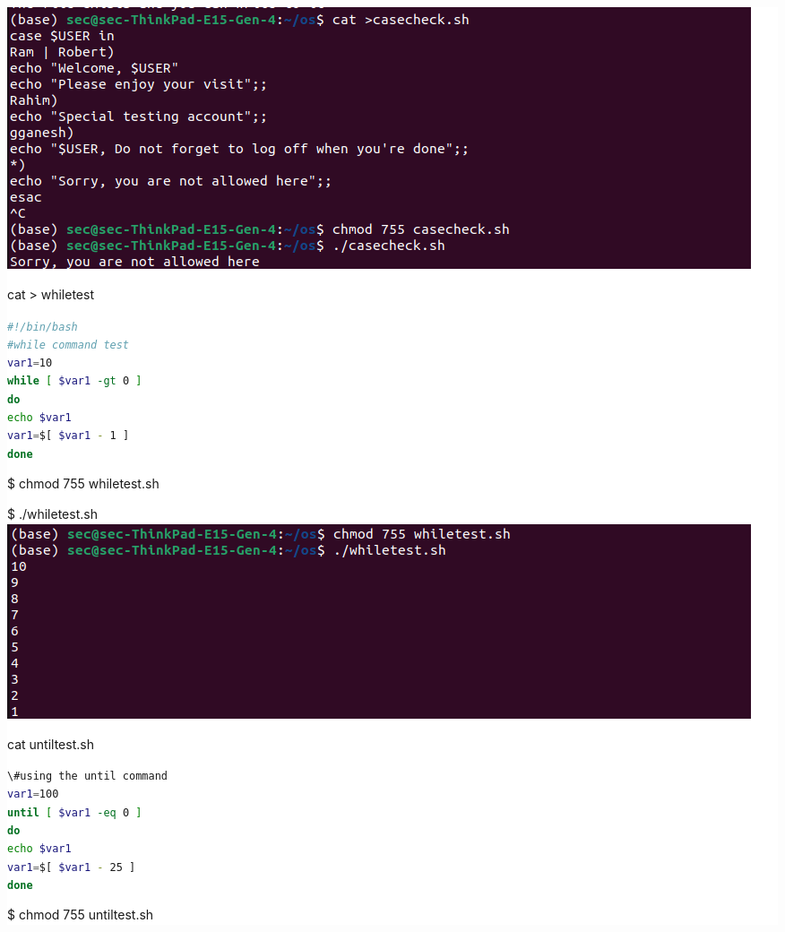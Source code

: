 ![alt text](image-63.png)
 
cat > whiletest
```bash
#!/bin/bash
#while command test
var1=10
while [ $var1 -gt 0 ]
do
echo $var1
var1=$[ $var1 - 1 ]
done
```
$ chmod 755 whiletest.sh
 
$ ./whiletest.sh
![alt text](image-64.png)
 
 
cat untiltest.sh 
```bash
\#using the until command
var1=100
until [ $var1 -eq 0 ]
do
echo $var1
var1=$[ $var1 - 25 ]
done
``` 
$ chmod 755 untiltest.sh
 